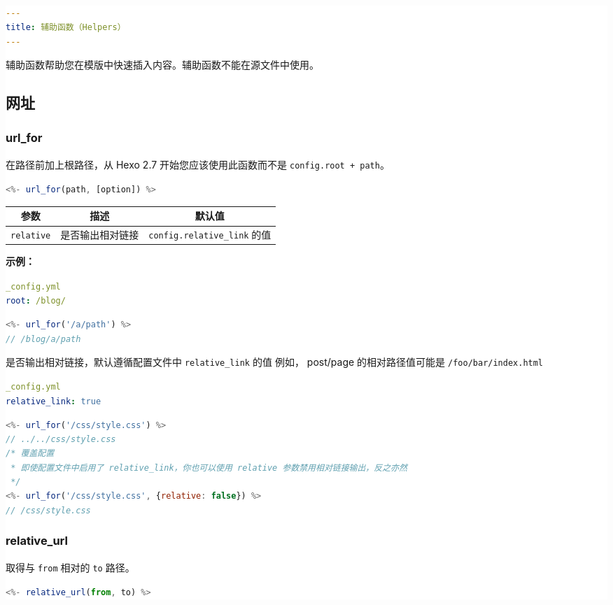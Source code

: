 ```yaml
---
title: 辅助函数（Helpers）
---
```

辅助函数帮助您在模版中快速插入内容。辅助函数不能在源文件中使用。

## 网址

### url_for

在路径前加上根路径，从 Hexo 2.7 开始您应该使用此函数而不是 `config.root + path`。

``` js
<%- url_for(path, [option]) %>
```

参数 | 描述 | 默认值
--- | --- | ---
`relative` | 是否输出相对链接 | `config.relative_link` 的值

**示例：**

``` yml
_config.yml
root: /blog/
```

``` js
<%- url_for('/a/path') %>
// /blog/a/path
```

是否输出相对链接，默认遵循配置文件中 `relative_link` 的值
例如， post/page 的相对路径值可能是 `/foo/bar/index.html`

``` yml
_config.yml
relative_link: true
```

``` js
<%- url_for('/css/style.css') %>
// ../../css/style.css
/* 覆盖配置
 * 即使配置文件中启用了 relative_link，你也可以使用 relative 参数禁用相对链接输出，反之亦然
 */
<%- url_for('/css/style.css', {relative: false}) %>
// /css/style.css
```

### relative_url

取得与 `from` 相对的 `to` 路径。

``` js
<%- relative_url(from, to) %>
```


[颜色关键字]: http://www.w3.org/TR/css3-color/#svg-color
[Moment.js]: http://momentjs.com/
[Open Graph]: http://ogp.me/